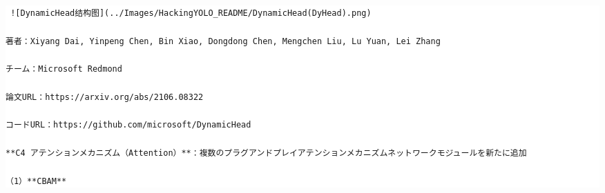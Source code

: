      ![DynamicHead结构图](../Images/HackingYOLO_README/DynamicHead(DyHead).png)
     
    著者：Xiyang Dai, Yinpeng Chen, Bin Xiao, Dongdong Chen, Mengchen Liu, Lu Yuan, Lei Zhang

    チーム：Microsoft Redmond

    論文URL：https://arxiv.org/abs/2106.08322
    
    コードURL：https://github.com/microsoft/DynamicHead

    **C4 アテンションメカニズム（Attention）**：複数のプラグアンドプレイアテンションメカニズムネットワークモジュールを新たに追加

    （1）**CBAM**
